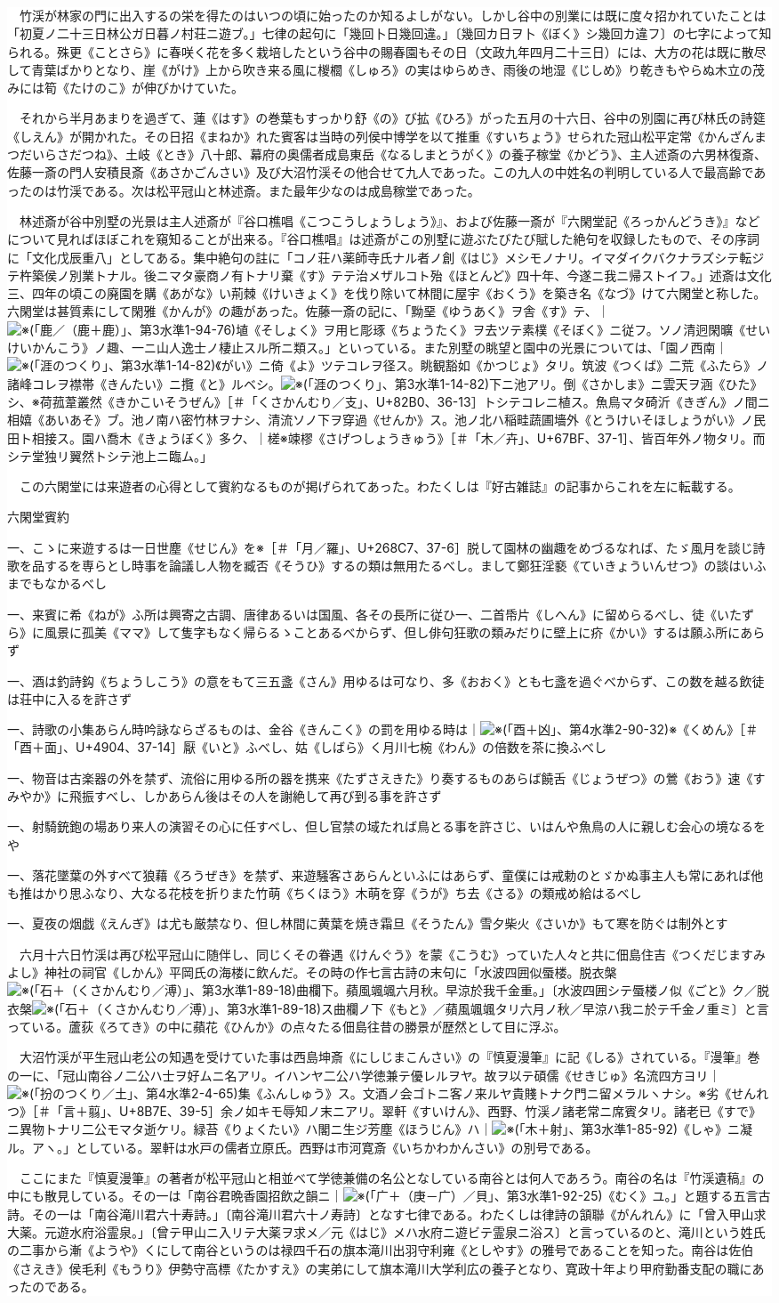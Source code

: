 　竹渓が林家の門に出入するの栄を得たのはいつの頃に始ったのか知るよしがない。しかし谷中の別業には既に度々招かれていたことは「初夏ノ二十三日林公ガ日暮ノ村荘ニ遊ブ。」七律の起句に「幾回卜日幾回違。」〔幾回カ日ヲ卜《ぼく》シ幾回カ違フ〕の七字によって知られる。殊更《ことさら》に春咲く花を多く栽培したという谷中の賜春園もその日（文政九年四月二十三日）には、大方の花は既に散尽して青葉ばかりとなり、崖《がけ》上から吹き来る風に椶櫚《しゅろ》の実はゆらめき、雨後の地湿《じしめ》り乾きもやらぬ木立の茂みには筍《たけのこ》が伸びかけていた。

　それから半月あまりを過ぎて、蓮《はす》の巻葉もすっかり舒《の》び拡《ひろ》がった五月の十六日、谷中の別園に再び林氏の詩筵《しえん》が開かれた。その日招《まねか》れた賓客は当時の列侯中博学を以て推重《すいちょう》せられた冠山松平定常《かんざんまつだいらさだつね》、土岐《とき》八十郎、幕府の奥儒者成島東岳《なるしまとうがく》の養子稼堂《かどう》、主人述斎の六男林復斎、佐藤一斎の門人安積艮斎《あさかごんさい》及び大沼竹渓その他合せて九人であった。この九人の中姓名の判明している人で最高齢であったのは竹渓である。次は松平冠山と林述斎。また最年少なのは成島稼堂であった。

　林述斎が谷中別墅の光景は主人述斎が『谷口樵唱《こつこうしょうしょう》』、および佐藤一斎が『六閑堂記《ろっかんどうき》』などについて見ればほぼこれを窺知ることが出来る。『谷口樵唱』は述斎がこの別墅に遊ぶたびたび賦した絶句を収録したもので、その序詞に「文化戊辰重八」としてある。集中絶句の註に「コノ荘ハ薬師寺氏ナル者ノ創《はじ》メシモノナリ。イマダイクバクナラズシテ転ジテ杵築侯ノ別業トナル。後ニマタ豪商ノ有トナリ棄《す》テテ治メザルコト殆《ほとんど》四十年、今遂ニ我ニ帰ストイフ。」述斎は文化三、四年の頃この廃園を購《あがな》い荊棘《けいきょく》を伐り除いて林間に屋宇《おくう》を築き名《なづ》けて六閑堂と称した。六閑堂は甚質素にして閑雅《かんが》の趣があった。佐藤一斎の記に、「黝堊《ゆうあく》ヲ舎《す》テ、｜![※(「鹿／（鹿＋鹿）」、第3水準1-94-76)](https://www.aozora.gr.jp/cards/001341/files/../../../gaiji/1-94/1-94-76.png)埴《そしょく》ヲ用ヒ彫琢《ちょうたく》ヲ去ツテ素樸《そぼく》ニ従フ。ソノ清迥閑曠《せいけいかんこう》ノ趣、一ニ山人逸士ノ棲止スル所ニ類ス。」といっている。また別墅の眺望と園中の光景については、「園ノ西南｜![※(「涯のつくり」、第3水準1-14-82)](https://www.aozora.gr.jp/cards/001341/files/../../../gaiji/1-14/1-14-82.png)《がい》ニ倚《よ》ツテコレヲ径ス。眺観豁如《かつじょ》タリ。筑波《つくば》二荒《ふたら》ノ諸峰コレヲ襟帯《きんたい》ニ攬《と》ルベシ。![※(「涯のつくり」、第3水準1-14-82)](https://www.aozora.gr.jp/cards/001341/files/../../../gaiji/1-14/1-14-82.png)下ニ池アリ。倒《さかしま》ニ雲天ヲ涵《ひた》シ、※荷菰葦叢然《きかこいそうぜん》［＃「くさかんむり／支」、U+82B0、36-13］トシテコレニ植ス。魚鳥マタ碕沂《きぎん》ノ間ニ相嬉《あいあそ》ブ。池ノ南ハ密竹林ヲナシ、清流ソノ下ヲ穿過《せんか》ス。池ノ北ハ稲畦蔬圃墻外《とうけいそほしょうがい》ノ民田ト相接ス。園ハ喬木《きょうぼく》多ク、｜槎※竦樛《さげつしょうきゅう》［＃「木／卉」、U+67BF、37-1］、皆百年外ノ物タリ。而シテ堂独リ翼然トシテ池上ニ臨ム。」

　この六閑堂には来遊者の心得として賓約なるものが掲げられてあった。わたくしは『好古雑誌』の記事からこれを左に転載する。

六閑堂賓約

一、こゝに来遊するは一日世塵《せじん》を※［＃「月／羅」、U+268C7、37-6］脱して園林の幽趣をめづるなれば、たゞ風月を談じ詩歌を品するを専らとし時事を論議し人物を臧否《そうひ》するの類は無用たるべし。まして鄭狂淫褻《ていきょういんせつ》の談はいふまでもなかるべし

一、来賓に希《ねが》ふ所は興寄之古調、唐律あるいは国風、各その長所に従ひ一、二首帋片《しへん》に留めらるべし、徒《いたずら》に風景に孤美《ママ》して隻字もなく帰らるゝことあるべからず、但し俳句狂歌の類みだりに壁上に疥《かい》するは願ふ所にあらず

一、酒は釣詩鈎《ちょうしこう》の意をもて三五盞《さん》用ゆるは可なり、多《おおく》とも七盞を過ぐべからず、この数を越る飲徒は荘中に入るを許さず

一、詩歌の小集あらん時吟詠ならざるものは、金谷《きんこく》の罰を用ゆる時は｜![※(「酉＋凶」、第4水準2-90-32)](https://www.aozora.gr.jp/cards/001341/files/../../../gaiji/2-90/2-90-32.png)※《くめん》［＃「酉＋面」、U+4904、37-14］厭《いと》ふべし、姑《しばら》く月川七椀《わん》の倍数を茶に換ふべし

一、物音は古楽器の外を禁ず、流俗に用ゆる所の器を携来《たずさえきた》り奏するものあらば饒舌《じょうぜつ》の鶯《おう》速《すみやか》に飛振すべし、しかあらん後はその人を謝絶して再び到る事を許さず

一、射騎銃鉋の場あり来人の演習その心に任すべし、但し官禁の域たれば鳥とる事を許さじ、いはんや魚鳥の人に親しむ会心の境なるをや

一、落花墜葉の外すべて狼藉《ろうぜき》を禁ず、来遊騒客さあらんといふにはあらず、童僕には戒勅のとゞかぬ事主人も常にあれば他も推はかり思ふなり、大なる花枝を折りまた竹萌《ちくほう》木萌を穿《うが》ち去《さる》の類戒め給はるべし

一、夏夜の烟戯《えんぎ》は尤も厳禁なり、但し林間に黄葉を焼き霜旦《そうたん》雪夕柴火《さいか》もて寒を防ぐは制外とす

　六月十六日竹渓は再び松平冠山に随伴し、同じくその眷遇《けんぐう》を蒙《こうむ》っていた人々と共に佃島住吉《つくだじますみよし》神社の祠官《しかん》平岡氏の海楼に飲んだ。その時の作七言古詩の末句に「水波四囲似蜃楼。脱衣槃![※(「石＋（くさかんむり／溥）」、第3水準1-89-18)](https://www.aozora.gr.jp/cards/001341/files/../../../gaiji/1-89/1-89-18.png)曲欄下。蘋風颯颯六月秋。早涼於我千金重。」〔水波四囲シテ蜃楼ノ似《ごと》ク／脱衣槃![※(「石＋（くさかんむり／溥）」、第3水準1-89-18)](https://www.aozora.gr.jp/cards/001341/files/../../../gaiji/1-89/1-89-18.png)ス曲欄ノ下《もと》／蘋風颯颯タリ六月ノ秋／早涼ハ我ニ於テ千金ノ重ミ〕と言っている。蘆荻《ろてき》の中に蘋花《ひんか》の点々たる佃島往昔の勝景が歴然として目に浮ぶ。

　大沼竹渓が平生冠山老公の知遇を受けていた事は西島坤斎《にしじまこんさい》の『慎夏漫筆』に記《しる》されている。『漫筆』巻の一に、「冠山南谷ノ二公ハ士ヲ好ムニ名アリ。イハンヤ二公ハ学徳兼テ優レルヲヤ。故ヲ以テ碩儒《せきじゅ》名流四方ヨリ｜![※(「扮のつくり／土」、第4水準2-4-65)](https://www.aozora.gr.jp/cards/001341/files/../../../gaiji/2-04/2-04-65.png)集《ふんしゅう》ス。文酒ノ会ゴトニ客ノ来ルヤ貴賤トナク門ニ留メラルヽナシ。※劣《せんれつ》［＃「言＋翦」、U+8B7E、39-5］余ノ如キモ辱知ノ末ニアリ。翠軒《すいけん》、西野、竹渓ノ諸老常ニ席賓タリ。諸老已《すで》ニ異物トナリ二公モマタ逝ケリ。緑苔《りょくたい》ハ閣ニ生ジ芳塵《ほうじん》ハ｜![※(「木＋射」、第3水準1-85-92)](https://www.aozora.gr.jp/cards/001341/files/../../../gaiji/1-85/1-85-92.png)《しゃ》ニ凝ル。アヽ。」としている。翠軒は水戸の儒者立原氏。西野は市河寛斎《いちかわかんさい》の別号である。

　ここにまた『慎夏漫筆』の著者が松平冠山と相並べて学徳兼備の名公となしている南谷とは何人であろう。南谷の名は『竹渓遺稿』の中にも散見している。その一は「南谷君晩香園招飲之韻ニ｜![※(「广＋（庚－广）／貝」、第3水準1-92-25)](https://www.aozora.gr.jp/cards/001341/files/../../../gaiji/1-92/1-92-25.png)《むく》ユ。」と題する五言古詩。その一は「南谷滝川君六十寿詩。」〔南谷滝川君六十ノ寿詩〕となす七律である。わたくしは律詩の頷聯《がんれん》に「曾入甲山求大薬。元遊水府浴霊泉。」〔曾テ甲山ニ入リテ大薬ヲ求メ／元《はじ》メハ水府ニ遊ビテ霊泉ニ浴ス〕と言っているのと、滝川という姓氏の二事から漸《ようや》くにして南谷というのは禄四千石の旗本滝川出羽守利雍《としやす》の雅号であることを知った。南谷は佐伯《さえき》侯毛利《もうり》伊勢守高標《たかすえ》の実弟にして旗本滝川大学利広の養子となり、寛政十年より甲府勤番支配の職にあったのである。
